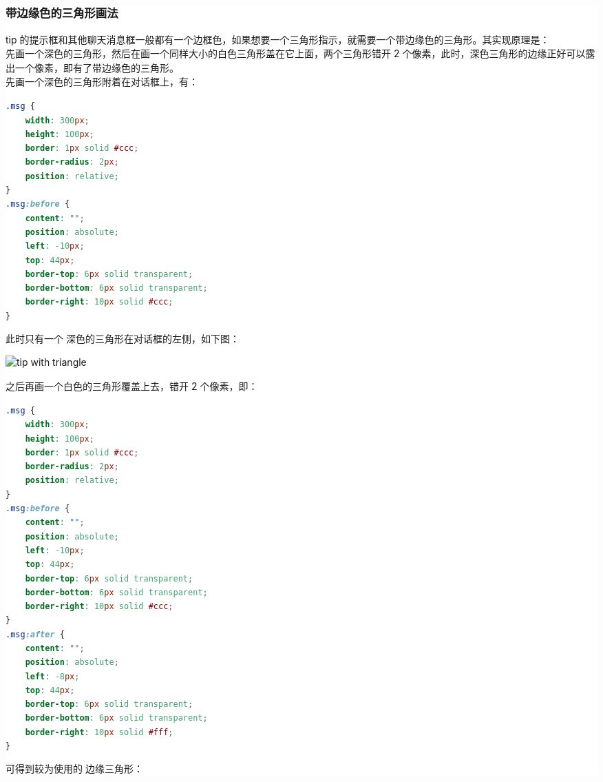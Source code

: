 ### 带边缘色的三角形画法  

tip 的提示框和其他聊天消息框一般都有一个边框色，如果想要一个三角形指示，就需要一个带边缘色的三角形。其实现原理是：  
先画一个深色的三角形，然后在画一个同样大小的白色三角形盖在它上面，两个三角形错开 2 个像素，此时，深色三角形的边缘正好可以露出一个像素，即有了带边缘色的三角形。  
先画一个深色的三角形附着在对话框上，有：  
```css
.msg {
    width: 300px;
    height: 100px;
    border: 1px solid #ccc;
    border-radius: 2px;
    position: relative;
}
.msg:before {
    content: "";
    position: absolute;
    left: -10px;
    top: 44px;
    border-top: 6px solid transparent;
    border-bottom: 6px solid transparent;
    border-right: 10px solid #ccc;
}
```  
此时只有一个 深色的三角形在对话框的左侧，如下图：  

![tip with triangle](https://store.skylinebin.com/image/css/triangle/divtoTri_8.png)  

之后再画一个白色的三角形覆盖上去，错开 2 个像素，即：
```css
.msg {
    width: 300px;
    height: 100px;
    border: 1px solid #ccc;
    border-radius: 2px;
    position: relative;
}
.msg:before {
    content: "";
    position: absolute;
    left: -10px;
    top: 44px;
    border-top: 6px solid transparent;
    border-bottom: 6px solid transparent;
    border-right: 10px solid #ccc;
}
.msg:after {
    content: "";
    position: absolute;
    left: -8px;
    top: 44px;
    border-top: 6px solid transparent;
    border-bottom: 6px solid transparent;
    border-right: 10px solid #fff;
}
```  
可得到较为使用的 边缘三角形：  
